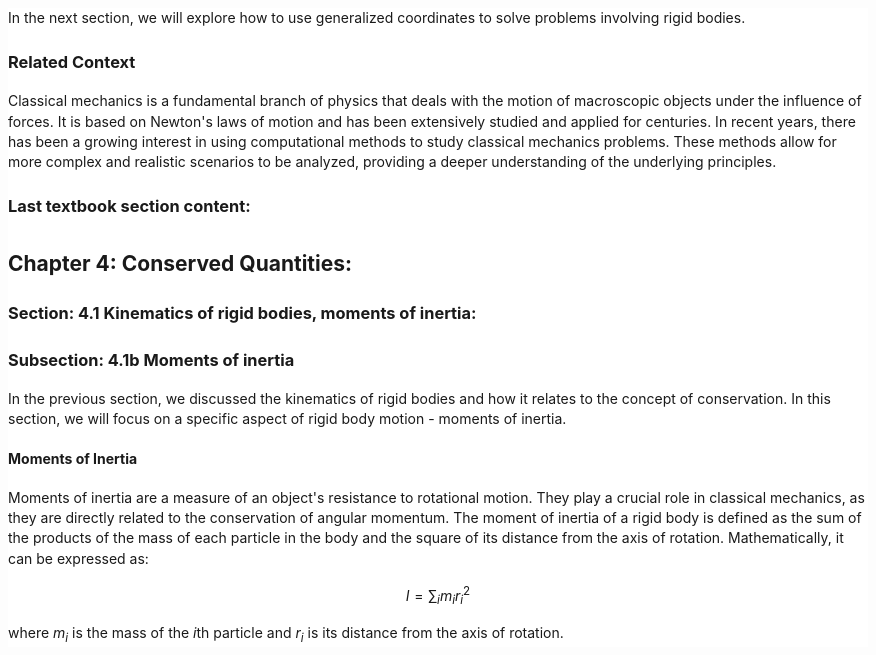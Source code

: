 

In the next section, we will explore how to use generalized coordinates to solve problems involving rigid bodies. 





### Related Context

Classical mechanics is a fundamental branch of physics that deals with the motion of macroscopic objects under the influence of forces. It is based on Newton's laws of motion and has been extensively studied and applied for centuries. In recent years, there has been a growing interest in using computational methods to study classical mechanics problems. These methods allow for more complex and realistic scenarios to be analyzed, providing a deeper understanding of the underlying principles.



### Last textbook section content:



## Chapter 4: Conserved Quantities:



### Section: 4.1 Kinematics of rigid bodies, moments of inertia:



### Subsection: 4.1b Moments of inertia



In the previous section, we discussed the kinematics of rigid bodies and how it relates to the concept of conservation. In this section, we will focus on a specific aspect of rigid body motion - moments of inertia.



#### Moments of Inertia



Moments of inertia are a measure of an object's resistance to rotational motion. They play a crucial role in classical mechanics, as they are directly related to the conservation of angular momentum. The moment of inertia of a rigid body is defined as the sum of the products of the mass of each particle in the body and the square of its distance from the axis of rotation. Mathematically, it can be expressed as:



$$
I = \sum_{i} m_i r_i^2
$$



where $m_i$ is the mass of the $i$th particle and $r_i$ is its distance from the axis of rotation.

